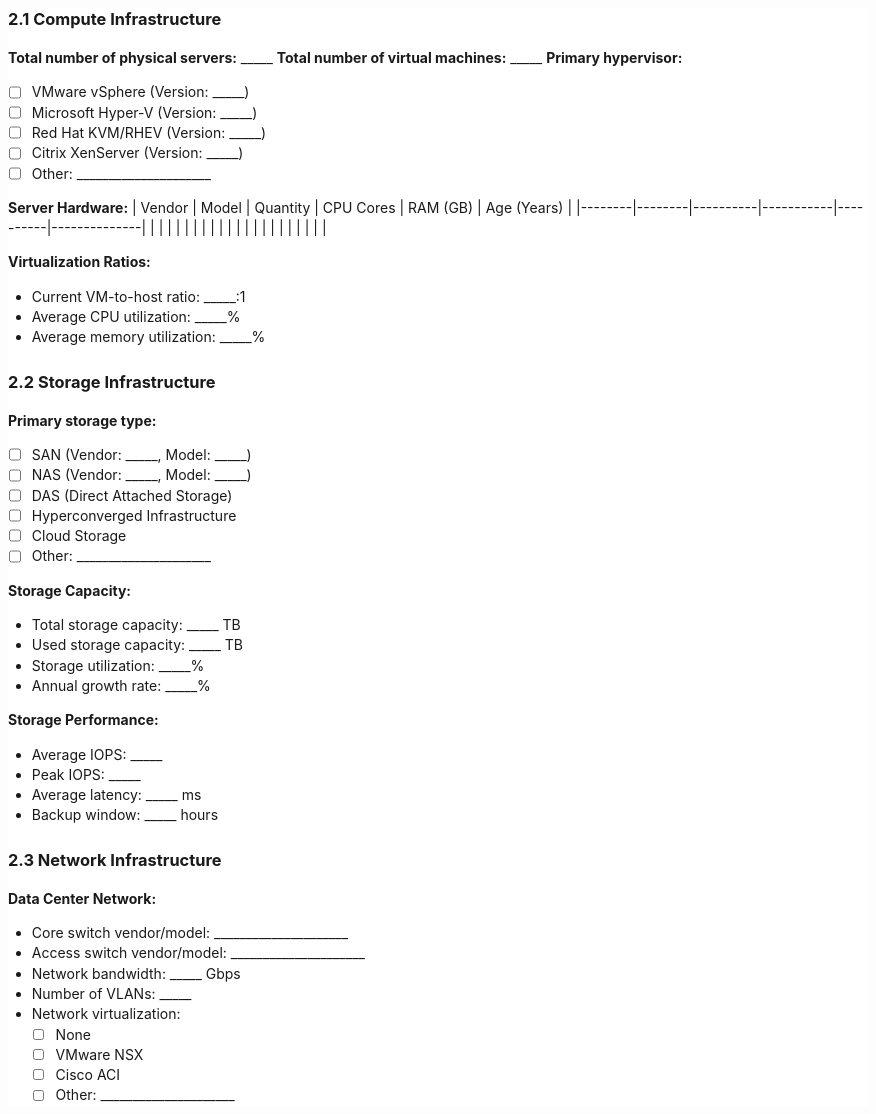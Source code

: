 ### 2.1 Compute Infrastructure
**Total number of physical servers:** _____
**Total number of virtual machines:** _____
**Primary hypervisor:** 
- [ ] VMware vSphere (Version: _____)
- [ ] Microsoft Hyper-V (Version: _____)
- [ ] Red Hat KVM/RHEV (Version: _____)
- [ ] Citrix XenServer (Version: _____)
- [ ] Other: _____________________

**Server Hardware:**
| Vendor | Model | Quantity | CPU Cores | RAM (GB) | Age (Years) |
|--------|--------|----------|-----------|----------|--------------|
| | | | | | |
| | | | | | |
| | | | | | |

**Virtualization Ratios:**
- Current VM-to-host ratio: _____:1
- Average CPU utilization: _____%
- Average memory utilization: _____%

### 2.2 Storage Infrastructure
**Primary storage type:**
- [ ] SAN (Vendor: _____, Model: _____)
- [ ] NAS (Vendor: _____, Model: _____)
- [ ] DAS (Direct Attached Storage)
- [ ] Hyperconverged Infrastructure
- [ ] Cloud Storage
- [ ] Other: _____________________

**Storage Capacity:**
- Total storage capacity: _____ TB
- Used storage capacity: _____ TB
- Storage utilization: _____%
- Annual growth rate: _____%

**Storage Performance:**
- Average IOPS: _____
- Peak IOPS: _____
- Average latency: _____ ms
- Backup window: _____ hours

### 2.3 Network Infrastructure
**Data Center Network:**
- Core switch vendor/model: _____________________
- Access switch vendor/model: _____________________
- Network bandwidth: _____ Gbps
- Number of VLANs: _____
- Network virtualization: 
  - [ ] None
  - [ ] VMware NSX
  - [ ] Cisco ACI
  - [ ] Other: _____________________
